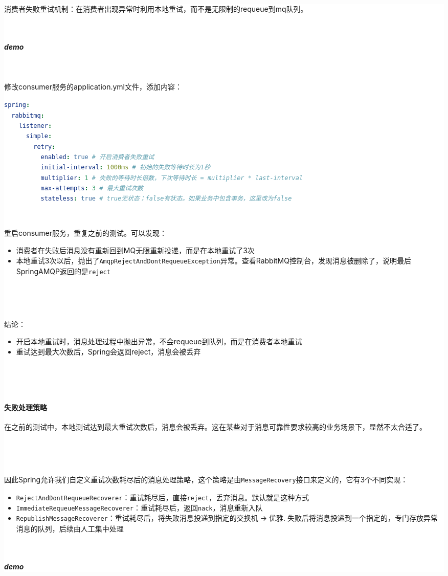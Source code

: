 消费者失败重试机制：在消费者出现异常时利用本地重试，而不是无限制的requeue到mq队列。

‍

##### demo

‍

修改consumer服务的application.yml文件，添加内容：

```YAML
spring:
  rabbitmq:
    listener:
      simple:
        retry:
          enabled: true # 开启消费者失败重试
          initial-interval: 1000ms # 初始的失败等待时长为1秒
          multiplier: 1 # 失败的等待时长倍数，下次等待时长 = multiplier * last-interval
          max-attempts: 3 # 最大重试次数
          stateless: true # true无状态；false有状态。如果业务中包含事务，这里改为false
```

‍

重启consumer服务，重复之前的测试。可以发现：

* 消费者在失败后消息没有重新回到MQ无限重新投递，而是在本地重试了3次
* 本地重试3次以后，抛出了`AmqpRejectAndDontRequeueException`​异常。查看RabbitMQ控制台，发现消息被删除了，说明最后SpringAMQP返回的是`reject`​

‍

‍

结论：

* 开启本地重试时，消息处理过程中抛出异常，不会requeue到队列，而是在消费者本地重试
* 重试达到最大次数后，Spring会返回reject，消息会被丢弃

‍

‍

#### 失败处理策略

在之前的测试中，本地测试达到最大重试次数后，消息会被丢弃。这在某些对于消息可靠性要求较高的业务场景下，显然不太合适了。

‍

‍

因此Spring允许我们自定义重试次数耗尽后的消息处理策略，这个策略是由`MessageRecovery`​接口来定义的，它有3个不同实现：

* ​`RejectAndDontRequeueRecoverer`​：重试耗尽后，直接`reject`​，丢弃消息。默认就是这种方式
* ​`ImmediateRequeueMessageRecoverer`​：重试耗尽后，返回`nack`​，消息重新入队
* ​`RepublishMessageRecoverer`​：重试耗尽后，将失败消息投递到指定的交换机 -> 优雅. 失败后将消息投递到一个指定的，专门存放异常消息的队列，后续由人工集中处理

‍

##### demo
